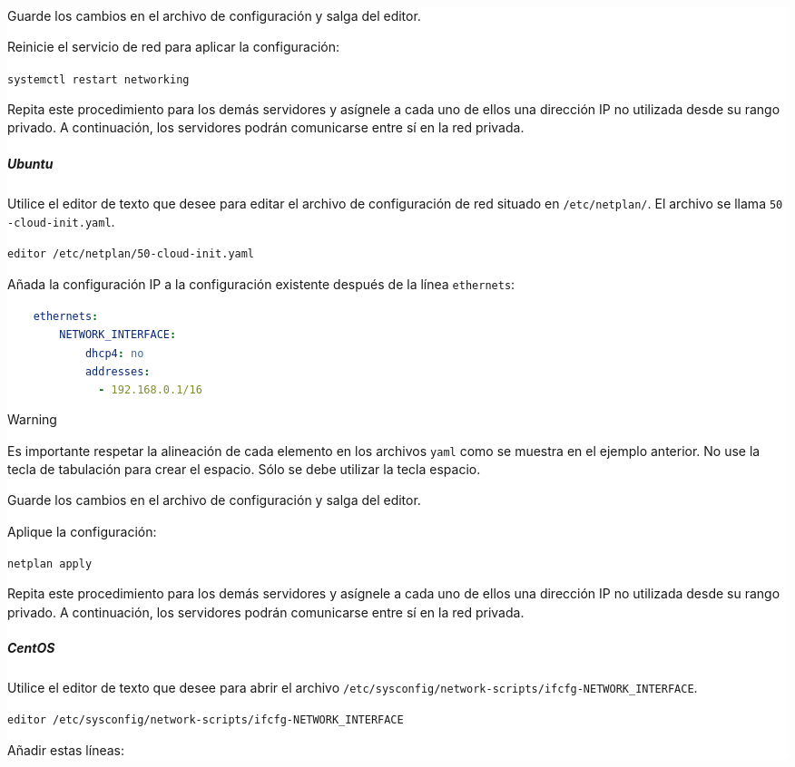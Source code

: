 Guarde los cambios en el archivo de configuración y salga del editor.

Reinicie el servicio de red para aplicar la configuración:

```bash
systemctl restart networking
```

Repita este procedimiento para los demás servidores y asígnele a cada uno de ellos una dirección IP no utilizada desde su rango privado. A continuación, los servidores podrán comunicarse entre sí en la red privada.

##### **Ubuntu**

Utilice el editor de texto que desee para editar el archivo de configuración de red situado en `/etc/netplan/`. El archivo se llama `50-cloud-init.yaml`.

```bash
editor /etc/netplan/50-cloud-init.yaml
```

Añada la configuración IP a la configuración existente después de la línea `ethernets`:

```yaml
    ethernets:
        NETWORK_INTERFACE:
            dhcp4: no
            addresses:
              - 192.168.0.1/16
```

> [!warning]
>
> Es importante respetar la alineación de cada elemento en los archivos `yaml` como se muestra en el ejemplo anterior. No use la tecla de tabulación para crear el espacio. Sólo se debe utilizar la tecla espacio.
>

Guarde los cambios en el archivo de configuración y salga del editor.

Aplique la configuración:

```bash
netplan apply
```

Repita este procedimiento para los demás servidores y asígnele a cada uno de ellos una dirección IP no utilizada desde su rango privado. A continuación, los servidores podrán comunicarse entre sí en la red privada.

##### **CentOS**

Utilice el editor de texto que desee para abrir el archivo `/etc/sysconfig/network-scripts/ifcfg-NETWORK_INTERFACE`.

```bash
editor /etc/sysconfig/network-scripts/ifcfg-NETWORK_INTERFACE
```

Añadir estas líneas:
